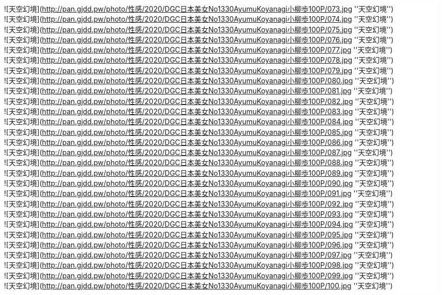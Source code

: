 ![天空幻境](http://pan.gjdd.pw/photo/性感/2020/DGC日本美女No1330AyumuKoyanagi小柳歩100P/073.jpg ''天空幻境'') <br>
![天空幻境](http://pan.gjdd.pw/photo/性感/2020/DGC日本美女No1330AyumuKoyanagi小柳歩100P/074.jpg ''天空幻境'') <br>
![天空幻境](http://pan.gjdd.pw/photo/性感/2020/DGC日本美女No1330AyumuKoyanagi小柳歩100P/075.jpg ''天空幻境'') <br>
![天空幻境](http://pan.gjdd.pw/photo/性感/2020/DGC日本美女No1330AyumuKoyanagi小柳歩100P/076.jpg ''天空幻境'') <br>
![天空幻境](http://pan.gjdd.pw/photo/性感/2020/DGC日本美女No1330AyumuKoyanagi小柳歩100P/077.jpg ''天空幻境'') <br>
![天空幻境](http://pan.gjdd.pw/photo/性感/2020/DGC日本美女No1330AyumuKoyanagi小柳歩100P/078.jpg ''天空幻境'') <br>
![天空幻境](http://pan.gjdd.pw/photo/性感/2020/DGC日本美女No1330AyumuKoyanagi小柳歩100P/079.jpg ''天空幻境'') <br>
![天空幻境](http://pan.gjdd.pw/photo/性感/2020/DGC日本美女No1330AyumuKoyanagi小柳歩100P/080.jpg ''天空幻境'') <br>
![天空幻境](http://pan.gjdd.pw/photo/性感/2020/DGC日本美女No1330AyumuKoyanagi小柳歩100P/081.jpg ''天空幻境'') <br>
![天空幻境](http://pan.gjdd.pw/photo/性感/2020/DGC日本美女No1330AyumuKoyanagi小柳歩100P/082.jpg ''天空幻境'') <br>
![天空幻境](http://pan.gjdd.pw/photo/性感/2020/DGC日本美女No1330AyumuKoyanagi小柳歩100P/083.jpg ''天空幻境'') <br>
![天空幻境](http://pan.gjdd.pw/photo/性感/2020/DGC日本美女No1330AyumuKoyanagi小柳歩100P/084.jpg ''天空幻境'') <br>
![天空幻境](http://pan.gjdd.pw/photo/性感/2020/DGC日本美女No1330AyumuKoyanagi小柳歩100P/085.jpg ''天空幻境'') <br>
![天空幻境](http://pan.gjdd.pw/photo/性感/2020/DGC日本美女No1330AyumuKoyanagi小柳歩100P/086.jpg ''天空幻境'') <br>
![天空幻境](http://pan.gjdd.pw/photo/性感/2020/DGC日本美女No1330AyumuKoyanagi小柳歩100P/087.jpg ''天空幻境'') <br>
![天空幻境](http://pan.gjdd.pw/photo/性感/2020/DGC日本美女No1330AyumuKoyanagi小柳歩100P/088.jpg ''天空幻境'') <br>
![天空幻境](http://pan.gjdd.pw/photo/性感/2020/DGC日本美女No1330AyumuKoyanagi小柳歩100P/089.jpg ''天空幻境'') <br>
![天空幻境](http://pan.gjdd.pw/photo/性感/2020/DGC日本美女No1330AyumuKoyanagi小柳歩100P/090.jpg ''天空幻境'') <br>
![天空幻境](http://pan.gjdd.pw/photo/性感/2020/DGC日本美女No1330AyumuKoyanagi小柳歩100P/091.jpg ''天空幻境'') <br>
![天空幻境](http://pan.gjdd.pw/photo/性感/2020/DGC日本美女No1330AyumuKoyanagi小柳歩100P/092.jpg ''天空幻境'') <br>
![天空幻境](http://pan.gjdd.pw/photo/性感/2020/DGC日本美女No1330AyumuKoyanagi小柳歩100P/093.jpg ''天空幻境'') <br>
![天空幻境](http://pan.gjdd.pw/photo/性感/2020/DGC日本美女No1330AyumuKoyanagi小柳歩100P/094.jpg ''天空幻境'') <br>
![天空幻境](http://pan.gjdd.pw/photo/性感/2020/DGC日本美女No1330AyumuKoyanagi小柳歩100P/095.jpg ''天空幻境'') <br>
![天空幻境](http://pan.gjdd.pw/photo/性感/2020/DGC日本美女No1330AyumuKoyanagi小柳歩100P/096.jpg ''天空幻境'') <br>
![天空幻境](http://pan.gjdd.pw/photo/性感/2020/DGC日本美女No1330AyumuKoyanagi小柳歩100P/097.jpg ''天空幻境'') <br>
![天空幻境](http://pan.gjdd.pw/photo/性感/2020/DGC日本美女No1330AyumuKoyanagi小柳歩100P/098.jpg ''天空幻境'') <br>
![天空幻境](http://pan.gjdd.pw/photo/性感/2020/DGC日本美女No1330AyumuKoyanagi小柳歩100P/099.jpg ''天空幻境'') <br>
![天空幻境](http://pan.gjdd.pw/photo/性感/2020/DGC日本美女No1330AyumuKoyanagi小柳歩100P/100.jpg ''天空幻境'') <br>